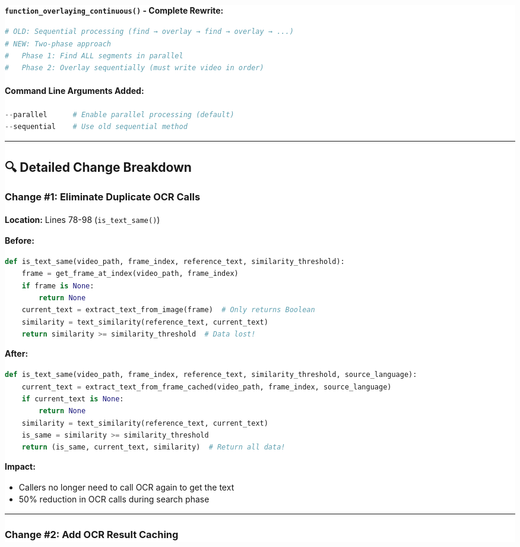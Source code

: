 **`function_overlaying_continuous()` - Complete Rewrite:**

```python
# OLD: Sequential processing (find → overlay → find → overlay → ...)
# NEW: Two-phase approach
#   Phase 1: Find ALL segments in parallel
#   Phase 2: Overlay sequentially (must write video in order)
```

#### Command Line Arguments Added:

```python
--parallel      # Enable parallel processing (default)
--sequential    # Use old sequential method
```

---

## 🔍 Detailed Change Breakdown

### Change #1: Eliminate Duplicate OCR Calls

**Location:** Lines 78-98 (`is_text_same()`)

**Before:**

```python
def is_text_same(video_path, frame_index, reference_text, similarity_threshold):
    frame = get_frame_at_index(video_path, frame_index)
    if frame is None:
        return None
    current_text = extract_text_from_image(frame)  # Only returns Boolean
    similarity = text_similarity(reference_text, current_text)
    return similarity >= similarity_threshold  # Data lost!
```

**After:**

```python
def is_text_same(video_path, frame_index, reference_text, similarity_threshold, source_language):
    current_text = extract_text_from_frame_cached(video_path, frame_index, source_language)
    if current_text is None:
        return None
    similarity = text_similarity(reference_text, current_text)
    is_same = similarity >= similarity_threshold
    return (is_same, current_text, similarity)  # Return all data!
```

**Impact:**

- Callers no longer need to call OCR again to get the text
- 50% reduction in OCR calls during search phase

---

### Change #2: Add OCR Result Caching
